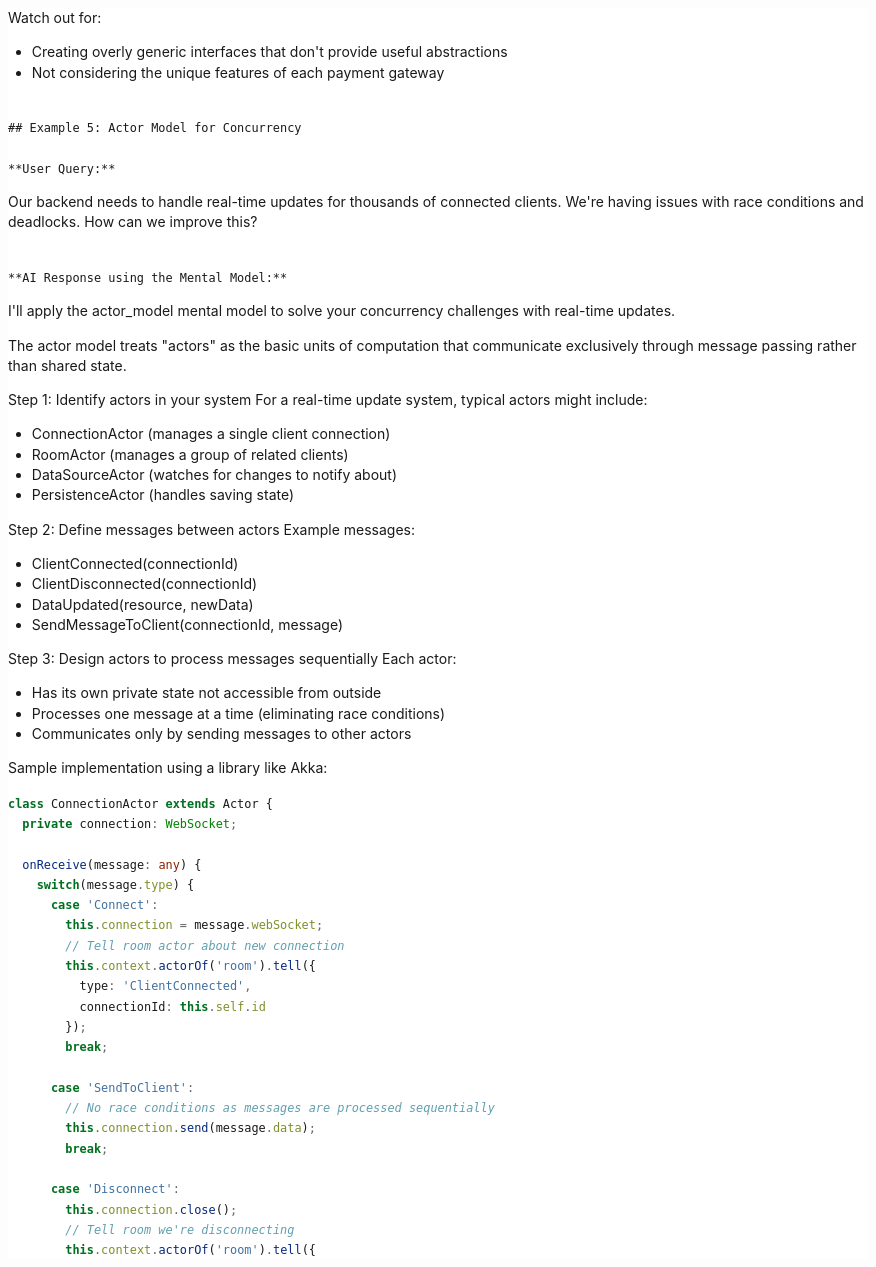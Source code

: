 Watch out for:
- Creating overly generic interfaces that don't provide useful abstractions
- Not considering the unique features of each payment gateway
```

## Example 5: Actor Model for Concurrency

**User Query:**
```
Our backend needs to handle real-time updates for thousands of connected clients. We're having issues with race conditions and deadlocks. How can we improve this?
```

**AI Response using the Mental Model:**
```
I'll apply the actor_model mental model to solve your concurrency challenges with real-time updates.

The actor model treats "actors" as the basic units of computation that communicate exclusively through message passing rather than shared state.

Step 1: Identify actors in your system
For a real-time update system, typical actors might include:
- ConnectionActor (manages a single client connection)
- RoomActor (manages a group of related clients)
- DataSourceActor (watches for changes to notify about)
- PersistenceActor (handles saving state)

Step 2: Define messages between actors
Example messages:
- ClientConnected(connectionId)
- ClientDisconnected(connectionId)
- DataUpdated(resource, newData)
- SendMessageToClient(connectionId, message)

Step 3: Design actors to process messages sequentially
Each actor:
- Has its own private state not accessible from outside
- Processes one message at a time (eliminating race conditions)
- Communicates only by sending messages to other actors

Sample implementation using a library like Akka:

```typescript
class ConnectionActor extends Actor {
  private connection: WebSocket;
  
  onReceive(message: any) {
    switch(message.type) {
      case 'Connect':
        this.connection = message.webSocket;
        // Tell room actor about new connection
        this.context.actorOf('room').tell({
          type: 'ClientConnected',
          connectionId: this.self.id
        });
        break;
        
      case 'SendToClient':
        // No race conditions as messages are processed sequentially
        this.connection.send(message.data);
        break;
        
      case 'Disconnect':
        this.connection.close();
        // Tell room we're disconnecting
        this.context.actorOf('room').tell({
```
